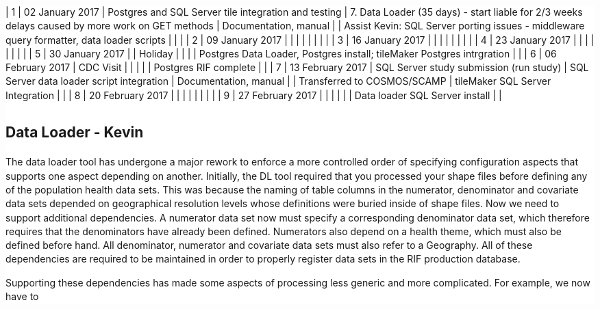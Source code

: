 | 1    | 02 January 2017   | Postgres and SQL Server tile integration and testing          | 7. Data Loader (35 days) - start liable for 2/3 weeks delays caused by more work on GET methods   | Documentation, manual                                                                          |                                                                     | Assist Kevin: SQL Server porting issues - middleware query formatter, data loader scripts |                                                                        |       |
| 2    | 09 January 2017   |                                                               |                                                                                                   |                                                                                                |                                                                     |                                                                                           |                                                                        |       |
| 3    | 16 January 2017   |                                                               |                                                                                                   |                                                                                                |                                                                     |                                                                                           |                                                                        |       |
| 4    | 23 January 2017   |                                                               |                                                                                                   |                                                                                                |                                                                     |                                                                                           |                                                                        |       |
| 5    | 30 January 2017   |                                                               | Holiday                                                                                           |                                                                                                |                                                                     |                                                                                           | Postgres Data Loader, Postgres install; tileMaker Postgres intrgration |       |
| 6    | 06 February 2017  | CDC Visit                                                     |                                                                                                   |                                                                                                |                                                                     |                                                                                           | Postgres RIF complete                                                  |       |
| 7    | 13 February 2017  | SQL Server study submission (run study)                       | SQL Server data loader script integration                                                         | Documentation, manual                                                                          |                                                                     | Transferred to COSMOS/SCAMP                                                               | tileMaker SQL Server Integration                                       |       |
| 8    | 20 February 2017  |                                                               |                                                                                                   |                                                                                                |                                                                     |                                                                                           |                                                                        |       |
| 9    | 27 February 2017  |                                                               |                                                                                                   |                                                                                                |                                                                     |                                                                                           | Data loader SQL Server install                                         |       |
 
## Data Loader - Kevin

The data loader tool has undergone a major rework to enforce a more controlled order of specifying configuration aspects that 
supports one aspect depending on another.  Initially, the DL tool required that you processed your shape files before defining
any of the population health data sets.  This was because the naming of table columns in the numerator, denominator and covariate
data sets depended on geographical resolution levels whose definitions were buried inside of shape files. Now we need to support
additional dependencies.  A numerator data set now must specify a corresponding denominator data set, which therefore requires
that the denominators have already been defined.  Numerators also depend on a health theme, which must also be defined before hand.
All denominator, numerator and covariate data sets must also refer to a Geography.  All of these dependencies are required to be
maintained in order to properly register data sets in the RIF production database.  

Supporting these dependencies has made some aspects of processing less generic and more complicated. For example, we now have to 